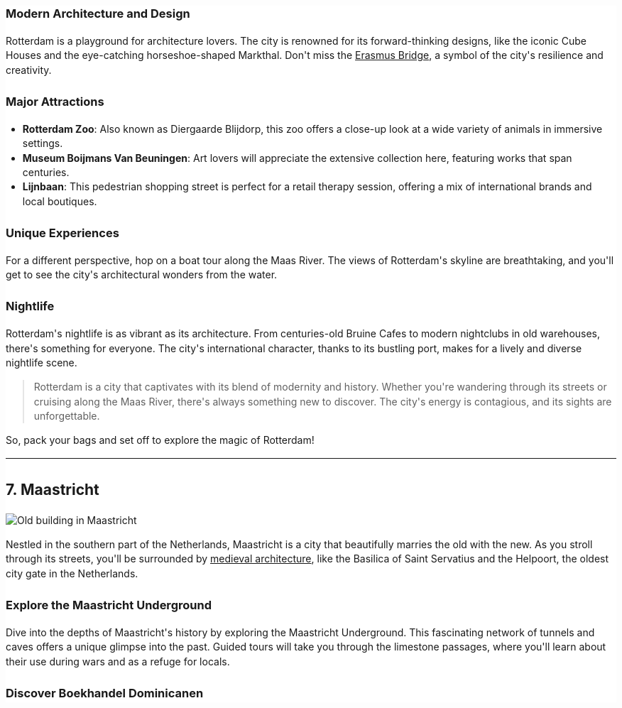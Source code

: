 ### Modern Architecture and Design

Rotterdam is a playground for architecture lovers. The city is renowned for its forward-thinking designs, like the iconic Cube Houses and the eye-catching horseshoe-shaped Markthal. Don't miss the [Erasmus Bridge](https://www.tripadvisor.com/Attractions-g188632-Activities-Rotterdam_South_Holland_Province.html), a symbol of the city's resilience and creativity.

### Major Attractions

*   **Rotterdam Zoo**: Also known as Diergaarde Blijdorp, this zoo offers a close-up look at a wide variety of animals in immersive settings.
*   **Museum Boijmans Van Beuningen**: Art lovers will appreciate the extensive collection here, featuring works that span centuries.
*   **Lijnbaan**: This pedestrian shopping street is perfect for a retail therapy session, offering a mix of international brands and local boutiques.

### Unique Experiences

For a different perspective, hop on a boat tour along the Maas River. The views of Rotterdam's skyline are breathtaking, and you'll get to see the city's architectural wonders from the water.

### Nightlife

Rotterdam's nightlife is as vibrant as its architecture. From centuries-old Bruine Cafes to modern nightclubs in old warehouses, there's something for everyone. The city's international character, thanks to its bustling port, makes for a lively and diverse nightlife scene.

> Rotterdam is a city that captivates with its blend of modernity and history. Whether you're wandering through its streets or cruising along the Maas River, there's always something new to discover. The city's energy is contagious, and its sights are unforgettable.

So, pack your bags and set off to explore the magic of Rotterdam!

---

## 7\. Maastricht

![Old building in Maastricht](/imgs/netherlands/maastricht-319706_640.jpg)

Nestled in the southern part of the Netherlands, Maastricht is a city that beautifully marries the old with the new. As you stroll through its streets, you'll be surrounded by [medieval architecture](https://www.tripadvisor.com/Attractions-g188575-Activities-Maastricht_Limburg_Province.html), like the Basilica of Saint Servatius and the Helpoort, the oldest city gate in the Netherlands.

### Explore the Maastricht Underground

Dive into the depths of Maastricht's history by exploring the Maastricht Underground. This fascinating network of tunnels and caves offers a unique glimpse into the past. Guided tours will take you through the limestone passages, where you'll learn about their use during wars and as a refuge for locals.

### Discover Boekhandel Dominicanen
